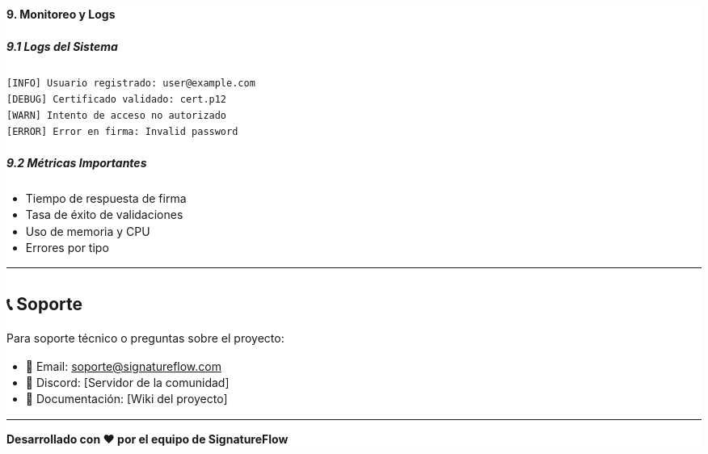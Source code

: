 #### 9. **Monitoreo y Logs**

##### 9.1 **Logs del Sistema**
```
[INFO] Usuario registrado: user@example.com
[DEBUG] Certificado validado: cert.p12
[WARN] Intento de acceso no autorizado
[ERROR] Error en firma: Invalid password
```

##### 9.2 **Métricas Importantes**
- Tiempo de respuesta de firma
- Tasa de éxito de validaciones
- Uso de memoria y CPU
- Errores por tipo

---

## 📞 Soporte

Para soporte técnico o preguntas sobre el proyecto:
- 📧 Email: soporte@signatureflow.com
- 📱 Discord: [Servidor de la comunidad]
- 📖 Documentación: [Wiki del proyecto]

---

**Desarrollado con ❤️ por el equipo de SignatureFlow** 